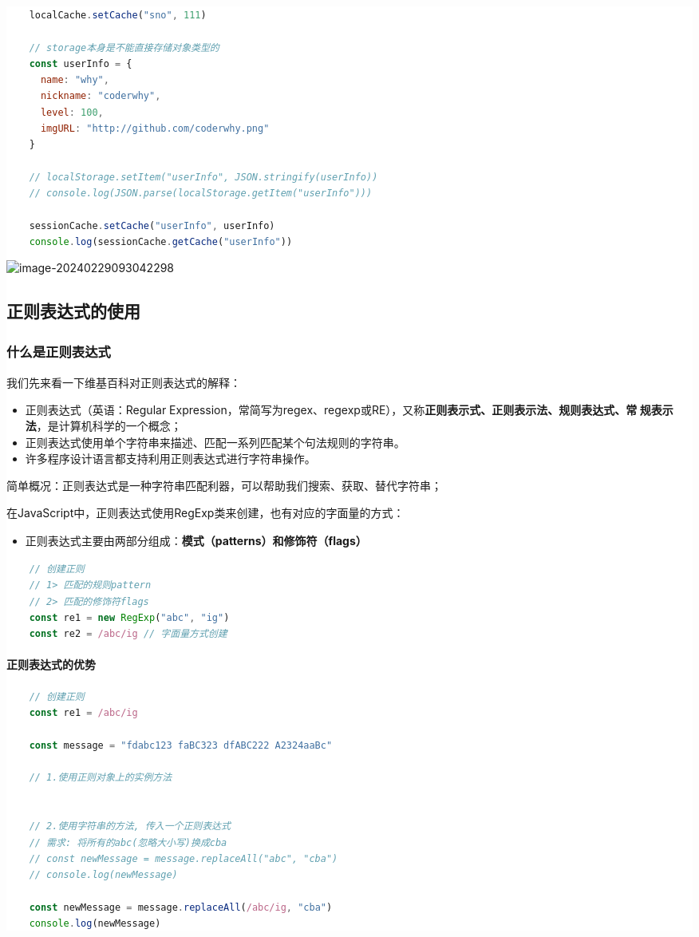 

```js
    localCache.setCache("sno", 111)

    // storage本身是不能直接存储对象类型的
    const userInfo = {
      name: "why",
      nickname: "coderwhy",
      level: 100,
      imgURL: "http://github.com/coderwhy.png"
    }

    // localStorage.setItem("userInfo", JSON.stringify(userInfo))
    // console.log(JSON.parse(localStorage.getItem("userInfo")))

    sessionCache.setCache("userInfo", userInfo)
    console.log(sessionCache.getCache("userInfo"))
```



![image-20240229093042298](https://raw.githubusercontent.com/krystalkrystaljj/myimg/main/image-20240229093042298.png)

## 正则表达式的使用 

### 什么是正则表达式

我们先来看一下维基百科对正则表达式的解释： 

+ 正则表达式（英语：Regular Expression，常简写为regex、regexp或RE），又称**正则表示式、正则表示法、规则表达式、常 规表示法**，是计算机科学的一个概念； 
+ 正则表达式使用单个字符串来描述、匹配一系列匹配某个句法规则的字符串。 
+ 许多程序设计语言都支持利用正则表达式进行字符串操作。 

简单概况：正则表达式是一种字符串匹配利器，可以帮助我们搜索、获取、替代字符串；

在JavaScript中，正则表达式使用RegExp类来创建，也有对应的字面量的方式： 

+ 正则表达式主要由两部分组成：**模式（patterns）**和**修饰符（flags）**

```js
    // 创建正则
    // 1> 匹配的规则pattern
    // 2> 匹配的修饰符flags
    const re1 = new RegExp("abc", "ig")
    const re2 = /abc/ig // 字面量方式创建
```



#### 正则表达式的优势

```js
    // 创建正则
    const re1 = /abc/ig

    const message = "fdabc123 faBC323 dfABC222 A2324aaBc"

    // 1.使用正则对象上的实例方法


    // 2.使用字符串的方法, 传入一个正则表达式
    // 需求: 将所有的abc(忽略大小写)换成cba
    // const newMessage = message.replaceAll("abc", "cba")
    // console.log(newMessage)
    
    const newMessage = message.replaceAll(/abc/ig, "cba")
    console.log(newMessage)

```